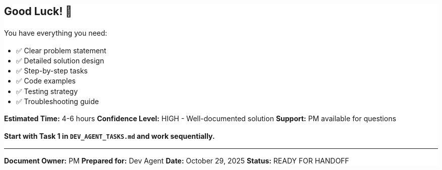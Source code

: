 ## Good Luck! 🚀

You have everything you need:
- ✅ Clear problem statement
- ✅ Detailed solution design
- ✅ Step-by-step tasks
- ✅ Code examples
- ✅ Testing strategy
- ✅ Troubleshooting guide

**Estimated Time:** 4-6 hours
**Confidence Level:** HIGH - Well-documented solution
**Support:** PM available for questions

**Start with Task 1 in `DEV_AGENT_TASKS.md` and work sequentially.**

---

**Document Owner:** PM
**Prepared for:** Dev Agent
**Date:** October 29, 2025
**Status:** READY FOR HANDOFF
